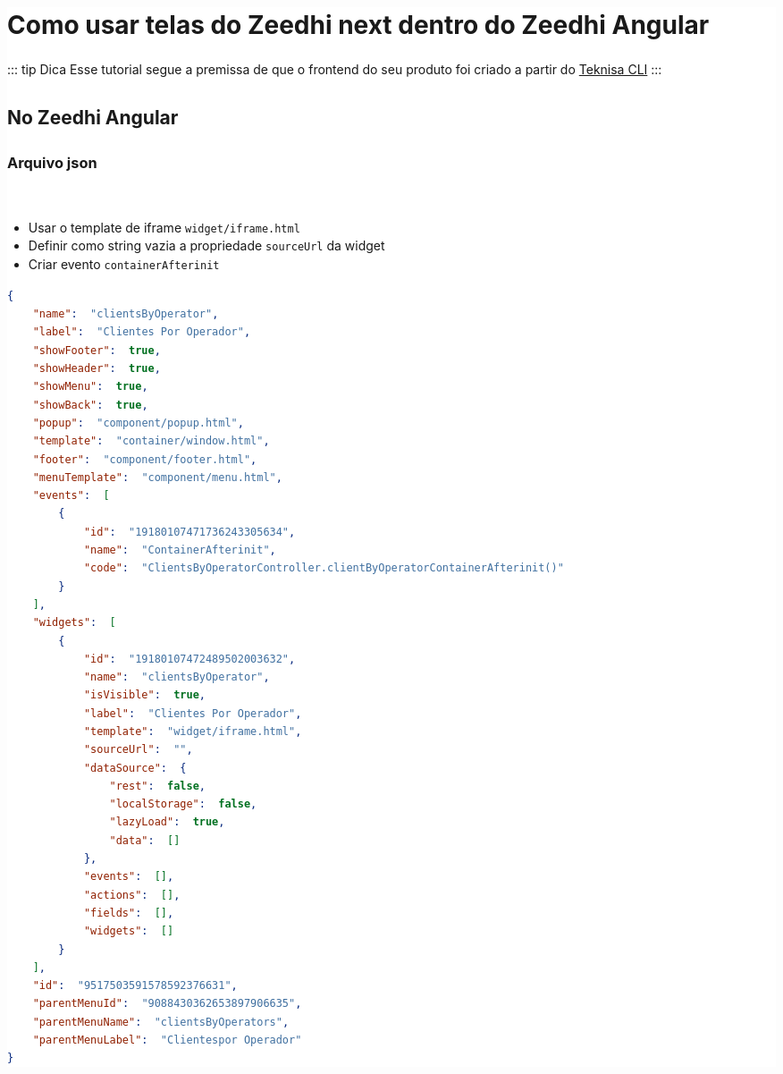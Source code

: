 # Como usar telas do Zeedhi next dentro do Zeedhi Angular

::: tip Dica
Esse tutorial segue a premissa de que o frontend do seu produto foi criado a partir do [Teknisa CLI]( https://docs.zeedhi.com/teknisa/create-product#teknisa-cli )
:::


## No Zeedhi Angular

###  Arquivo json
<br>

- Usar o template de iframe `widget/iframe.html`
- Definir como string vazia a propriedade `sourceUrl` da widget
- Criar evento `containerAfterinit`

```json
{
	"name":  "clientsByOperator",
	"label":  "Clientes Por Operador",
	"showFooter":  true,
	"showHeader":  true,
	"showMenu":  true,
	"showBack":  true,
	"popup":  "component/popup.html",
	"template":  "container/window.html",
	"footer":  "component/footer.html",
	"menuTemplate":  "component/menu.html",
	"events":  [
		{
    		"id":  "19180107471736243305634",
    		"name":  "ContainerAfterinit",
    		"code":  "ClientsByOperatorController.clientByOperatorContainerAfterinit()"
		}
	],
	"widgets":  [
		{
			"id":  "19180107472489502003632",
			"name":  "clientsByOperator",
			"isVisible":  true,
			"label":  "Clientes Por Operador",
			"template":  "widget/iframe.html",
			"sourceUrl":  "",
			"dataSource":  {
				"rest":  false,
				"localStorage":  false,
				"lazyLoad":  true,
				"data":  []
			},
			"events":  [],
			"actions":  [],
			"fields":  [],
			"widgets":  []
		}
	],
	"id":  "9517503591578592376631",
	"parentMenuId":  "9088430362653897906635",
	"parentMenuName":  "clientsByOperators",
	"parentMenuLabel":  "Clientespor Operador"
}
```
